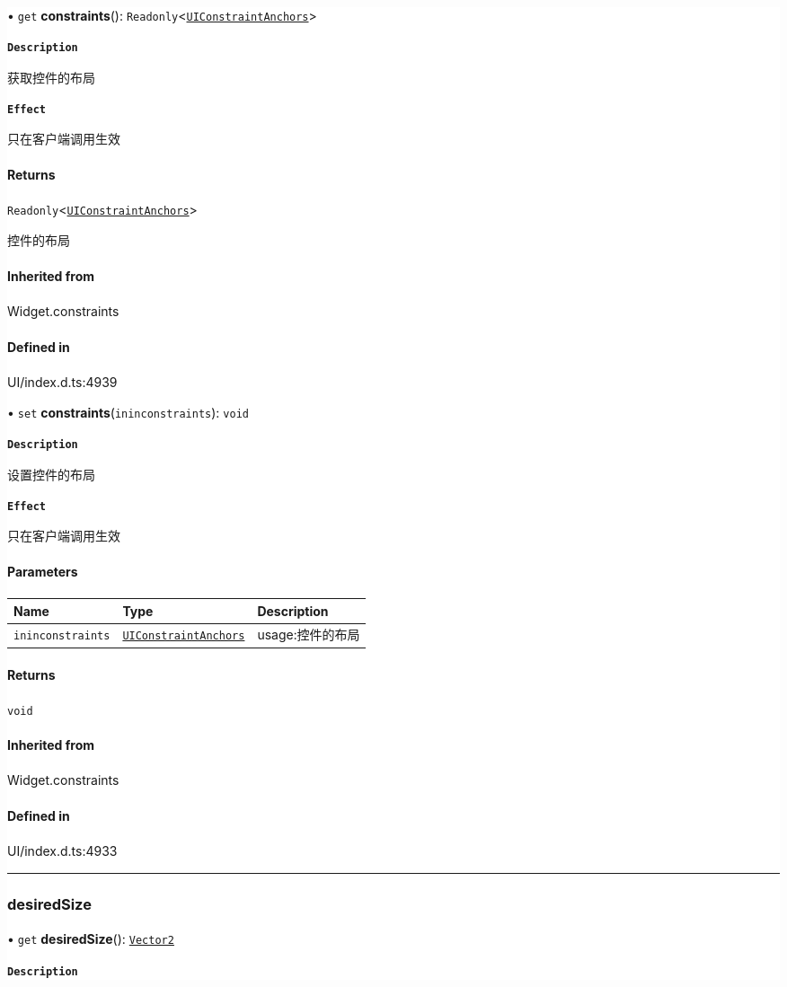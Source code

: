 • `get` **constraints**(): `Readonly`<[`UIConstraintAnchors`](UI.UI.UIConstraintAnchors.md)\>

**`Description`**

获取控件的布局

**`Effect`**

只在客户端调用生效

#### Returns

`Readonly`<[`UIConstraintAnchors`](UI.UI.UIConstraintAnchors.md)\>

控件的布局

#### Inherited from

Widget.constraints

#### Defined in

UI/index.d.ts:4939

• `set` **constraints**(`ininconstraints`): `void`

**`Description`**

设置控件的布局

**`Effect`**

只在客户端调用生效

#### Parameters

| Name              | Type                                                  | Description      |
| :---------------- | :---------------------------------------------------- | :--------------- |
| `ininconstraints` | [`UIConstraintAnchors`](UI.UI.UIConstraintAnchors.md) | usage:控件的布局 |

#### Returns

`void`

#### Inherited from

Widget.constraints

#### Defined in

UI/index.d.ts:4933

---

### desiredSize

• `get` **desiredSize**(): [`Vector2`](Type.Type.Vector2.md)

**`Description`**
